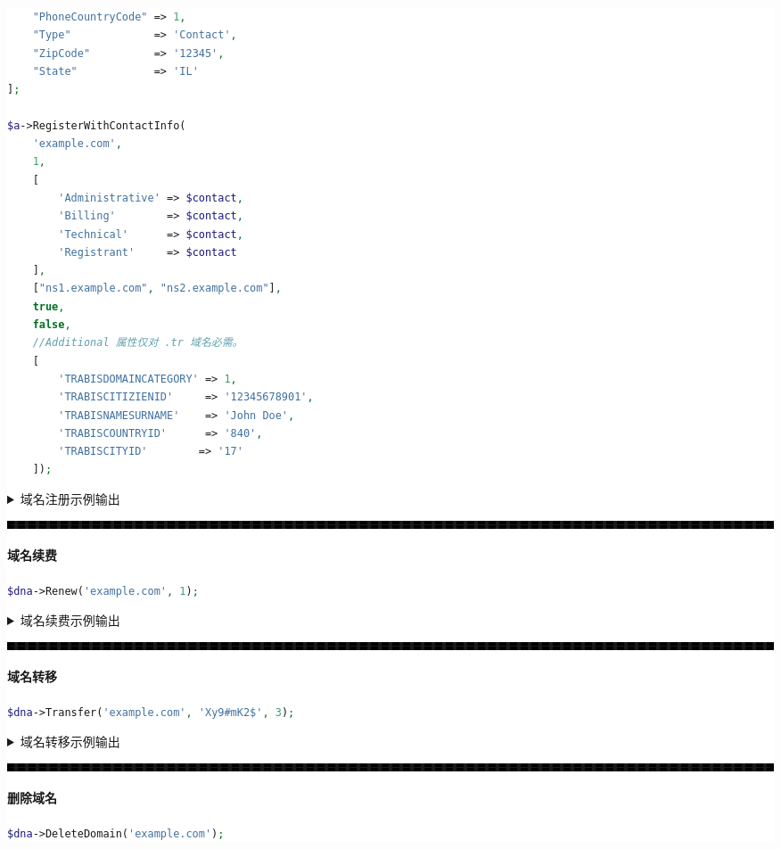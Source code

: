 ```php
    "PhoneCountryCode" => 1,
    "Type"             => 'Contact',
    "ZipCode"          => '12345',
    "State"            => 'IL'
];

$a->RegisterWithContactInfo(
    'example.com',
    1,
    [
        'Administrative' => $contact,
        'Billing'        => $contact,
        'Technical'      => $contact,
        'Registrant'     => $contact
    ],
    ["ns1.example.com", "ns2.example.com"],
    true,
    false,
    //Additional 属性仅对 .tr 域名必需。
    [
        'TRABISDOMAINCATEGORY' => 1,
        'TRABISCITIZIENID'     => '12345678901',
        'TRABISNAMESURNAME'    => 'John Doe',
        'TRABISCOUNTRYID'      => '840',
        'TRABISCITYID'        => '17'
    ]);
```

<details><summary>域名注册示例输出</summary></details>

<hr style="border: 4px solid #000; border-style: dashed;">

#### 域名续费

```php
$dna->Renew('example.com', 1);
```
<details><summary>域名续费示例输出</summary></details>

<hr style="border: 4px solid #000; border-style: dashed;">

#### 域名转移

```php
$dna->Transfer('example.com', 'Xy9#mK2$', 3);
```

<details><summary>域名转移示例输出</summary></details>

<hr style="border: 4px solid #000; border-style: dashed;">

#### 删除域名

```php
$dna->DeleteDomain('example.com');
```
